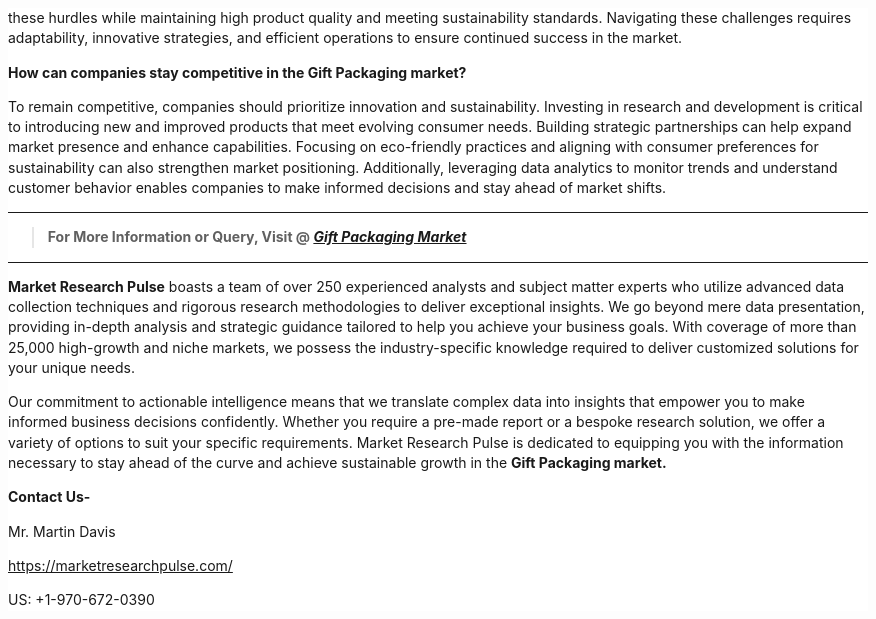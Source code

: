 these hurdles while maintaining high product quality and meeting sustainability standards. Navigating these challenges requires adaptability, innovative strategies, and efficient operations to ensure continued success in the market.</p><p><strong>How can companies stay competitive in the Gift Packaging market?</strong></p><p>To remain competitive, companies should prioritize innovation and sustainability. Investing in research and development is critical to introducing new and improved products that meet evolving consumer needs. Building strategic partnerships can help expand market presence and enhance capabilities. Focusing on eco-friendly practices and aligning with consumer preferences for sustainability can also strengthen market positioning. Additionally, leveraging data analytics to monitor trends and understand customer behavior enables companies to make informed decisions and stay ahead of market shifts.</p><hr /><blockquote><p><strong>For More Information or Query, Visit @&nbsp;<em><a href="https://marketresearchpulse.com/report/136736/gift-packaging-market?utm_source=Linkedin&utm_medium=025">Gift Packaging Market</a></em></strong></p></blockquote><hr /><p><strong>Market Research Pulse</strong> boasts a team of over 250 experienced analysts and subject matter experts who utilize advanced data collection techniques and rigorous research methodologies to deliver exceptional insights. We go beyond mere data presentation, providing in-depth analysis and strategic guidance tailored to help you achieve your business goals. With coverage of more than 25,000 high-growth and niche markets, we possess the industry-specific knowledge required to deliver customized solutions for your unique needs.</p><p>Our commitment to actionable intelligence means that we translate complex data into insights that empower you to make informed business decisions confidently. Whether you require a pre-made report or a bespoke research solution, we offer a variety of options to suit your specific requirements. Market Research Pulse is dedicated to equipping you with the information necessary to stay ahead of the curve and achieve sustainable growth in the <strong>Gift Packaging market.</strong></p><p><strong>Contact Us-</strong></p><p>Mr. Martin Davis</p><p>https://marketresearchpulse.com/</p><p>US: +1-970-672-0390</p>
